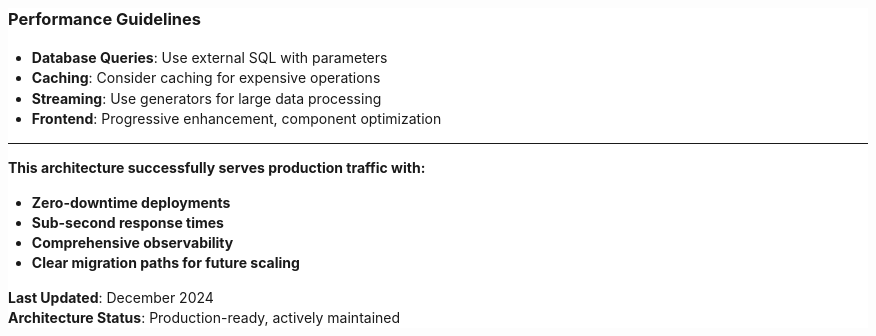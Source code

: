 ### **Performance Guidelines**
- **Database Queries**: Use external SQL with parameters
- **Caching**: Consider caching for expensive operations
- **Streaming**: Use generators for large data processing
- **Frontend**: Progressive enhancement, component optimization

---

**This architecture successfully serves production traffic with:**
- **Zero-downtime deployments**
- **Sub-second response times**
- **Comprehensive observability**
- **Clear migration paths for future scaling**

**Last Updated**: December 2024  
**Architecture Status**: Production-ready, actively maintained
